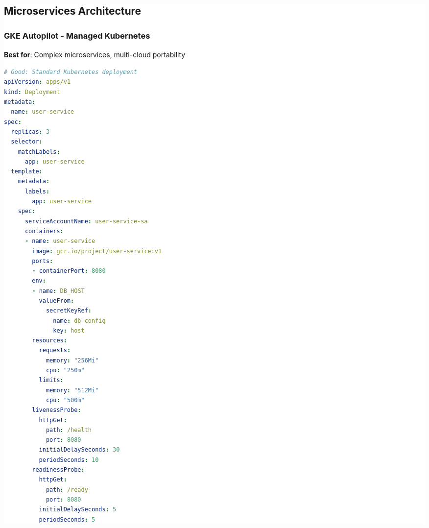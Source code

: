 
## Microservices Architecture

### GKE Autopilot - Managed Kubernetes
**Best for**: Complex microservices, multi-cloud portability

```yaml
# Good: Standard Kubernetes deployment
apiVersion: apps/v1
kind: Deployment
metadata:
  name: user-service
spec:
  replicas: 3
  selector:
    matchLabels:
      app: user-service
  template:
    metadata:
      labels:
        app: user-service
    spec:
      serviceAccountName: user-service-sa
      containers:
      - name: user-service
        image: gcr.io/project/user-service:v1
        ports:
        - containerPort: 8080
        env:
        - name: DB_HOST
          valueFrom:
            secretKeyRef:
              name: db-config
              key: host
        resources:
          requests:
            memory: "256Mi"
            cpu: "250m"
          limits:
            memory: "512Mi"
            cpu: "500m"
        livenessProbe:
          httpGet:
            path: /health
            port: 8080
          initialDelaySeconds: 30
          periodSeconds: 10
        readinessProbe:
          httpGet:
            path: /ready
            port: 8080
          initialDelaySeconds: 5
          periodSeconds: 5
```
